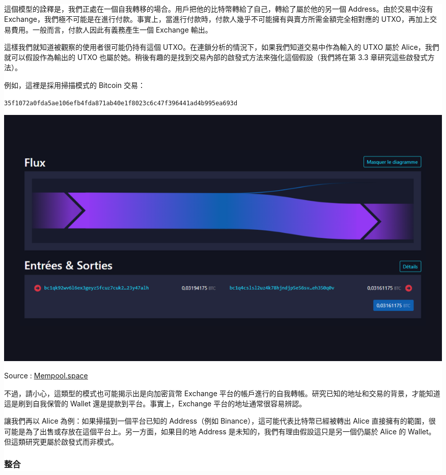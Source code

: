 

這個模型的詮釋是，我們正處在一個自我轉移的場合。用戶把他的比特幣轉給了自己，轉給了屬於他的另一個 Address。由於交易中沒有 Exchange，我們極不可能是在進行付款。事實上，當進行付款時，付款人幾乎不可能擁有與賣方所需金額完全相對應的 UTXO，再加上交易費用。一般而言，付款人因此有義務產生一個 Exchange 輸出。


這樣我們就知道被觀察的使用者很可能仍持有這個 UTXO。在連鎖分析的情況下，如果我們知道交易中作為輸入的 UTXO 屬於 Alice，我們就可以假設作為輸出的 UTXO 也屬於她。稍後有趣的是找到交易內部的啟發式方法來強化這個假設（我們將在第 3.3 章研究這些啟發式方法）。


例如，這裡是採用掃描模式的 Bitcoin 交易：


```plaintext
35f1072a0fda5ae106efb4fda871ab40e1f8023c6c47f396441ad4b995ea693d
```


![BTC204](assets/fr/036.webp)


Source : [Mempool.space](https://Mempool.space/fr/tx/35f1072a0fda5ae106efb4fda871ab40e1f8023c6c47f396441ad4b995ea693d)


不過，請小心，這類型的模式也可能揭示出是向加密貨幣 Exchange 平台的帳戶進行的自我轉帳。研究已知的地址和交易的背景，才能知道這是刷到自我保管的 Wallet 還是提款到平台。事實上，Exchange 平台的地址通常很容易辨認。


讓我們再以 Alice 為例：如果掃描到一個平台已知的 Address（例如 Binance），這可能代表比特幣已經被轉出 Alice 直接擁有的範圍，很可能是為了出售或存放在這個平台上。另一方面，如果目的地 Address 是未知的，我們有理由假設這只是另一個仍屬於 Alice 的 Wallet。但這類研究更屬於啟發式而非模式。


### 整合
